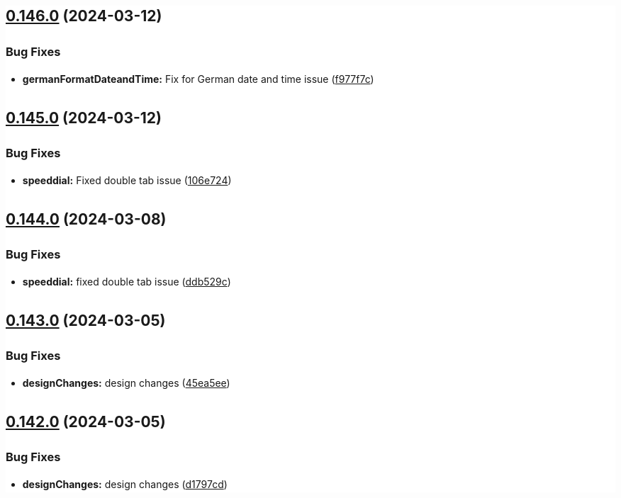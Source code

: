 

## [0.146.0](https://github.com/webex/react-widgets/compare/v0.145.0...v0.146.0) (2024-03-12)


### Bug Fixes

* **germanFormatDateandTime:** Fix for German date and time issue ([f977f7c](https://github.com/webex/react-widgets/commit/f977f7c))



## [0.145.0](https://github.com/webex/react-widgets/compare/v0.144.0...v0.145.0) (2024-03-12)


### Bug Fixes

* **speeddial:** Fixed double tab issue ([106e724](https://github.com/webex/react-widgets/commit/106e724))



## [0.144.0](https://github.com/webex/react-widgets/compare/v0.143.0...v0.144.0) (2024-03-08)


### Bug Fixes

* **speeddial:** fixed double tab issue ([ddb529c](https://github.com/webex/react-widgets/commit/ddb529c))



## [0.143.0](https://github.com/webex/react-widgets/compare/v0.142.0...v0.143.0) (2024-03-05)


### Bug Fixes

* **designChanges:** design changes ([45ea5ee](https://github.com/webex/react-widgets/commit/45ea5ee))



## [0.142.0](https://github.com/webex/react-widgets/compare/v0.141.0...v0.142.0) (2024-03-05)


### Bug Fixes

* **designChanges:** design changes ([d1797cd](https://github.com/webex/react-widgets/commit/d1797cd))

